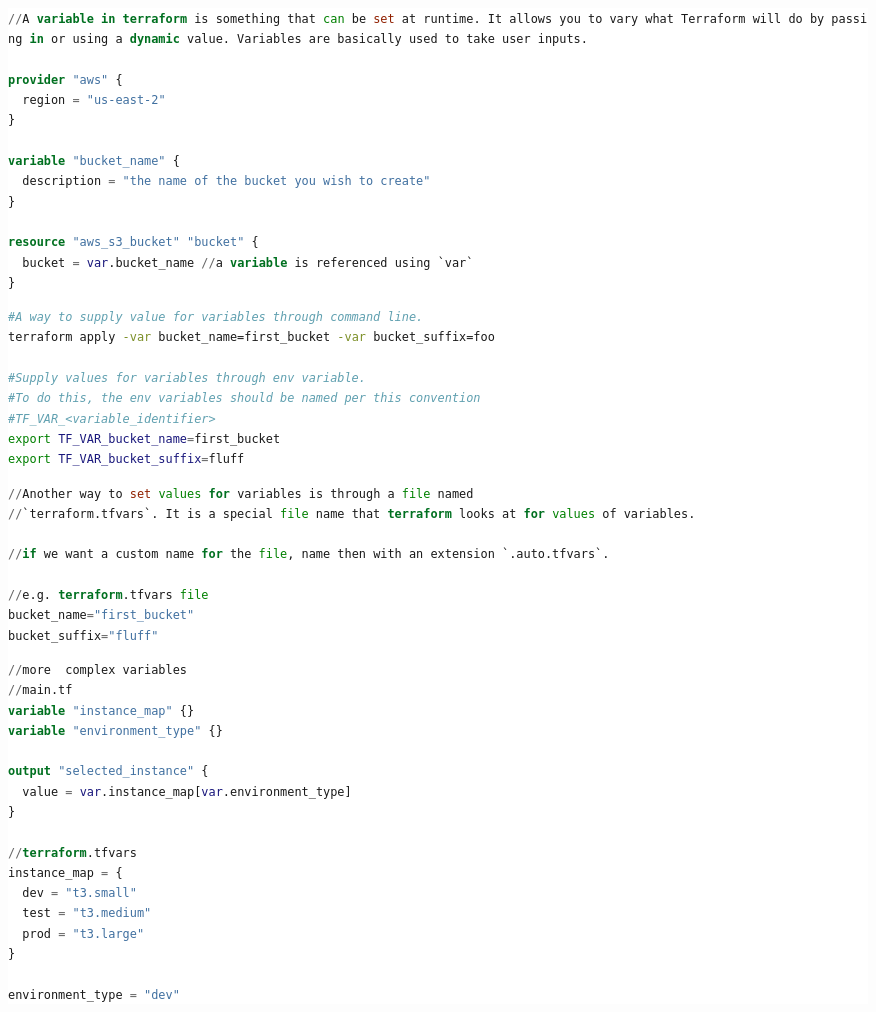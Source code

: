 ```terraform
//A variable in terraform is something that can be set at runtime. It allows you to vary what Terraform will do by passing in or using a dynamic value. Variables are basically used to take user inputs.

provider "aws" {
  region = "us-east-2"
}

variable "bucket_name" {
  description = "the name of the bucket you wish to create"
}

resource "aws_s3_bucket" "bucket" {
  bucket = var.bucket_name //a variable is referenced using `var`
}
```

```bash
#A way to supply value for variables through command line.
terraform apply -var bucket_name=first_bucket -var bucket_suffix=foo

#Supply values for variables through env variable.
#To do this, the env variables should be named per this convention
#TF_VAR_<variable_identifier>
export TF_VAR_bucket_name=first_bucket
export TF_VAR_bucket_suffix=fluff
```

```terraform
//Another way to set values for variables is through a file named
//`terraform.tfvars`. It is a special file name that terraform looks at for values of variables.

//if we want a custom name for the file, name then with an extension `.auto.tfvars`.

//e.g. terraform.tfvars file
bucket_name="first_bucket"
bucket_suffix="fluff"
```

```terraform
//more  complex variables
//main.tf
variable "instance_map" {}
variable "environment_type" {}

output "selected_instance" {
  value = var.instance_map[var.environment_type]
}

//terraform.tfvars
instance_map = {
  dev = "t3.small"
  test = "t3.medium"
  prod = "t3.large"
}

environment_type = "dev"
```
